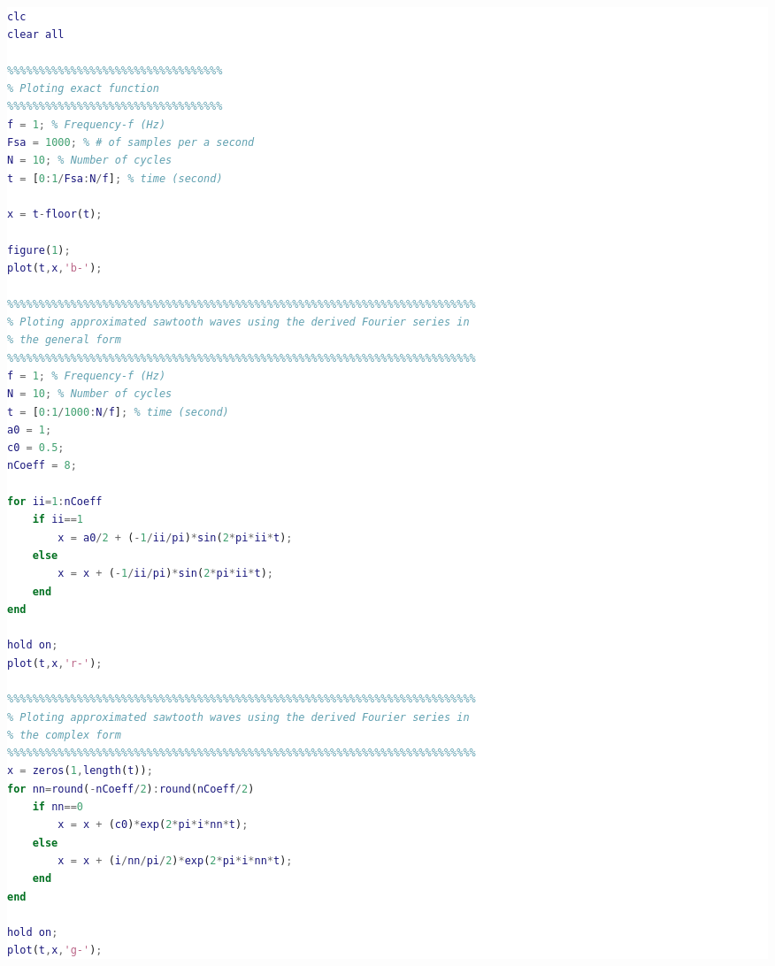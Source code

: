 ```matlab
clc
clear all

%%%%%%%%%%%%%%%%%%%%%%%%%%%%%%%%%%
% Ploting exact function
%%%%%%%%%%%%%%%%%%%%%%%%%%%%%%%%%%
f = 1; % Frequency-f (Hz)
Fsa = 1000; % # of samples per a second
N = 10; % Number of cycles
t = [0:1/Fsa:N/f]; % time (second)

x = t-floor(t);

figure(1);
plot(t,x,'b-');

%%%%%%%%%%%%%%%%%%%%%%%%%%%%%%%%%%%%%%%%%%%%%%%%%%%%%%%%%%%%%%%%%%%%%%%%%%
% Ploting approximated sawtooth waves using the derived Fourier series in
% the general form
%%%%%%%%%%%%%%%%%%%%%%%%%%%%%%%%%%%%%%%%%%%%%%%%%%%%%%%%%%%%%%%%%%%%%%%%%%
f = 1; % Frequency-f (Hz)
N = 10; % Number of cycles
t = [0:1/1000:N/f]; % time (second)
a0 = 1;
c0 = 0.5;
nCoeff = 8;

for ii=1:nCoeff
    if ii==1
        x = a0/2 + (-1/ii/pi)*sin(2*pi*ii*t);
    else
        x = x + (-1/ii/pi)*sin(2*pi*ii*t);
    end
end

hold on;
plot(t,x,'r-');

%%%%%%%%%%%%%%%%%%%%%%%%%%%%%%%%%%%%%%%%%%%%%%%%%%%%%%%%%%%%%%%%%%%%%%%%%%
% Ploting approximated sawtooth waves using the derived Fourier series in
% the complex form
%%%%%%%%%%%%%%%%%%%%%%%%%%%%%%%%%%%%%%%%%%%%%%%%%%%%%%%%%%%%%%%%%%%%%%%%%%
x = zeros(1,length(t));
for nn=round(-nCoeff/2):round(nCoeff/2)
    if nn==0
        x = x + (c0)*exp(2*pi*i*nn*t);
    else
        x = x + (i/nn/pi/2)*exp(2*pi*i*nn*t);
    end
end

hold on;
plot(t,x,'g-');
```
